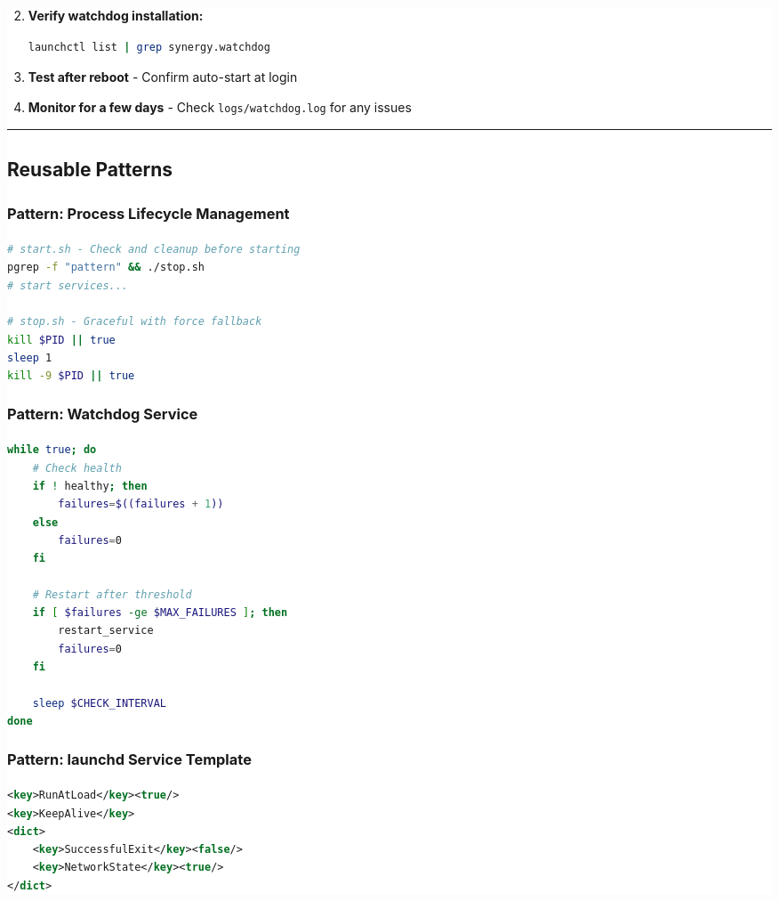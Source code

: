2. **Verify watchdog installation:**
   ```bash
   launchctl list | grep synergy.watchdog
   ```

3. **Test after reboot** - Confirm auto-start at login

4. **Monitor for a few days** - Check `logs/watchdog.log` for any issues

---

## Reusable Patterns

### Pattern: Process Lifecycle Management
```bash
# start.sh - Check and cleanup before starting
pgrep -f "pattern" && ./stop.sh
# start services...

# stop.sh - Graceful with force fallback
kill $PID || true
sleep 1
kill -9 $PID || true
```

### Pattern: Watchdog Service
```bash
while true; do
    # Check health
    if ! healthy; then
        failures=$((failures + 1))
    else
        failures=0
    fi

    # Restart after threshold
    if [ $failures -ge $MAX_FAILURES ]; then
        restart_service
        failures=0
    fi

    sleep $CHECK_INTERVAL
done
```

### Pattern: launchd Service Template
```xml
<key>RunAtLoad</key><true/>
<key>KeepAlive</key>
<dict>
    <key>SuccessfulExit</key><false/>
    <key>NetworkState</key><true/>
</dict>
```
